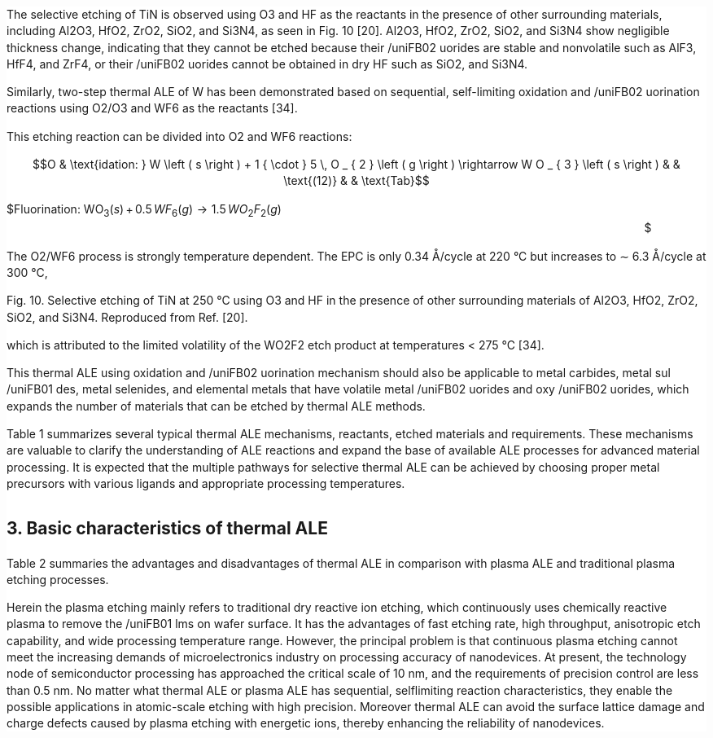 The selective etching of TiN is observed using O3 and HF as the reactants in the presence of other surrounding materials, including Al2O3, HfO2, ZrO2, SiO2, and Si3N4, as seen in Fig. 10 [20]. Al2O3, HfO2, ZrO2, SiO2, and Si3N4 show negligible thickness change, indicating that they cannot be etched because their /uniFB02 uorides are stable and nonvolatile such as AlF3, HfF4, and ZrF4, or their /uniFB02 uorides cannot be obtained in dry HF such as SiO2, and Si3N4.

Similarly, two-step thermal ALE of W has been demonstrated based on sequential, self-limiting oxidation and /uniFB02 uorination reactions using O2/O3 and WF6 as the reactants [34].

This etching reaction can be divided into O2 and WF6 reactions:

$$O & \text{idation: } W \left ( s \right ) + 1 { \cdot } 5 \, O _ { 2 } \left ( g \right ) \rightarrow W O _ { 3 } \left ( s \right ) & & \text{(12)} & & \text{Tab}$$

$$\text{Fluorination: WO} _ { 3 } \left ( s \right ) \, + \, 0. 5 \, W F _ { 6 } \left ( g \right ) \rightarrow 1. 5 \, W O _ { 2 } F _ { 2 } \left ( g \right ) \, \quad \ \ \ \ \ \ \ \ \ \ \ \ \ \ \ \ \ \ \ \ \ \ \ \ \ \ \ \ \ \ \ \ \ \ \ \ \ \ \ \ \ \ \ \ \ \ \ \ \ \ \ \ \ \ \ \ \ \ \ \ \ \ \ \ \ \ \ \ \ \ \ \ \ \ \ \ \ \ \ \ \ \ \ \ \ \ \ \ \ \ \ \ \ \ \ \ \ \ \ \ \ \ \ \ \ \ \ \ \ \ \ \ \ \ \ \ \ \ \ \ \ \ \ \ \ \ \ \ \ \ \ \ \ \ \ \ \ \ \ \ \ \ \ \ \ \ \ \ \ \ \ \ \ \ \ \ \ \ \ \ \ \ \ \ \ \ \ \ \ \ \ \ \ \ \ \ \ \ \ \ \ \ \ \ \ \ \ \ \ \ \ \ \ \ \ \ \ \ \ \$$

The O2/WF6 process is strongly temperature dependent. The EPC is only 0.34 Å/cycle at 220 °C but increases to ∼ 6.3 Å/cycle at 300 °C,

Fig. 10. Selective etching of TiN at 250 °C using O3 and HF in the presence of other surrounding materials of Al2O3, HfO2, ZrO2, SiO2, and Si3N4. Reproduced from Ref. [20].



which is attributed to the limited volatility of the WO2F2 etch product at temperatures &lt; 275 °C [34].

This thermal ALE using oxidation and /uniFB02 uorination mechanism should also be applicable to metal carbides, metal sul /uniFB01 des, metal selenides, and elemental metals that have volatile metal /uniFB02 uorides and oxy /uniFB02 uorides, which expands the number of materials that can be etched by thermal ALE methods.

Table 1 summarizes several typical thermal ALE mechanisms, reactants, etched materials and requirements. These mechanisms are valuable to clarify the understanding of ALE reactions and expand the base of available ALE processes for advanced material processing. It is expected that the multiple pathways for selective thermal ALE can be achieved by choosing proper metal precursors with various ligands and appropriate processing temperatures.

## 3. Basic characteristics of thermal ALE

Table 2 summaries the advantages and disadvantages of thermal ALE in comparison with plasma ALE and traditional plasma etching processes.

Herein the plasma etching mainly refers to traditional dry reactive ion etching, which continuously uses chemically reactive plasma to remove the /uniFB01 lms on wafer surface. It has the advantages of fast etching rate, high throughput, anisotropic etch capability, and wide processing temperature range. However, the principal problem is that continuous plasma etching cannot meet the increasing demands of microelectronics industry on processing accuracy of nanodevices. At present, the technology node of semiconductor processing has approached the critical scale of 10 nm, and the requirements of precision control are less than 0.5 nm. No matter what thermal ALE or plasma ALE has sequential, selflimiting reaction characteristics, they enable the possible applications in atomic-scale etching with high precision. Moreover thermal ALE can avoid the surface lattice damage and charge defects caused by plasma etching with energetic ions, thereby enhancing the reliability of nanodevices.
